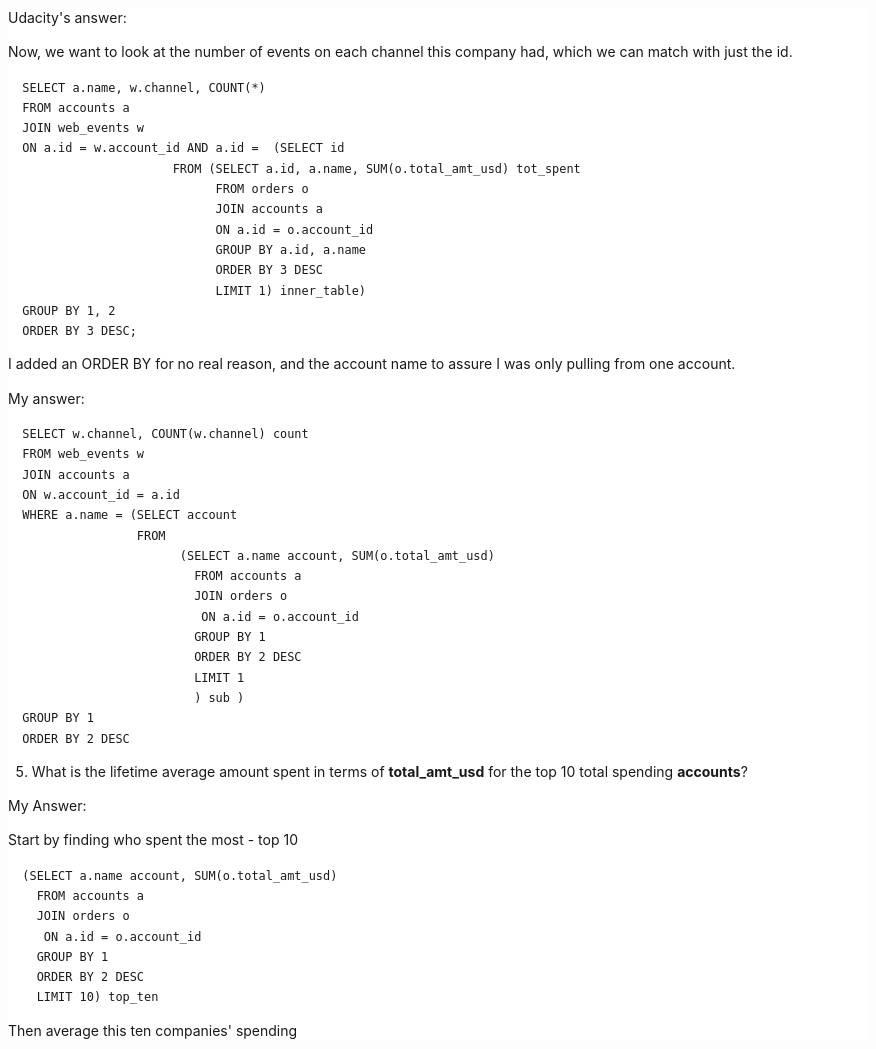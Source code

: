 Udacity's answer:

Now, we want to look at the number of events on each channel this company had, which we can match with just the id.

```
  SELECT a.name, w.channel, COUNT(*)
  FROM accounts a
  JOIN web_events w
  ON a.id = w.account_id AND a.id =  (SELECT id
                       FROM (SELECT a.id, a.name, SUM(o.total_amt_usd) tot_spent
                             FROM orders o
                             JOIN accounts a
                             ON a.id = o.account_id
                             GROUP BY a.id, a.name
                             ORDER BY 3 DESC
                             LIMIT 1) inner_table)
  GROUP BY 1, 2
  ORDER BY 3 DESC;
```
I added an ORDER BY for no real reason, and the account name to assure I was only pulling from one account.

My answer:

```
  SELECT w.channel, COUNT(w.channel) count
  FROM web_events w
  JOIN accounts a
  ON w.account_id = a.id
  WHERE a.name = (SELECT account
                  FROM
                        (SELECT a.name account, SUM(o.total_amt_usd)
                          FROM accounts a
                          JOIN orders o
                           ON a.id = o.account_id
                          GROUP BY 1
                          ORDER BY 2 DESC
                          LIMIT 1
                          ) sub )
  GROUP BY 1
  ORDER BY 2 DESC
```

5. What is the lifetime average amount spent in terms of **total_amt_usd** for the top 10 total spending **accounts**?

My Answer:

Start by finding who spent the most - top 10

```
  (SELECT a.name account, SUM(o.total_amt_usd)
    FROM accounts a
    JOIN orders o
     ON a.id = o.account_id
    GROUP BY 1
    ORDER BY 2 DESC
    LIMIT 10) top_ten
```
Then average this ten companies' spending
